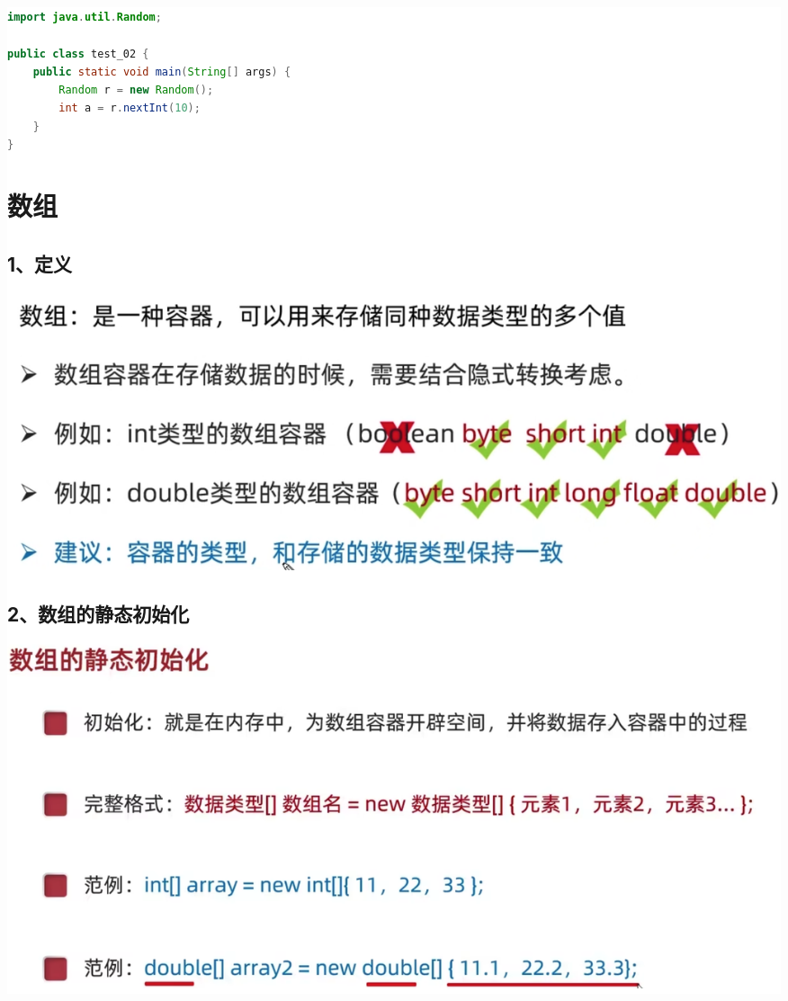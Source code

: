 ```java
import java.util.Random;

public class test_02 {
    public static void main(String[] args) {
        Random r = new Random();
        int a = r.nextInt(10);
    }
}
```

# 数组

## 1、定义

![](./imgs/QQ20240604-145055.png)

## 2、数组的静态初始化

![](./imgs/QQ20240604-151233.png)
